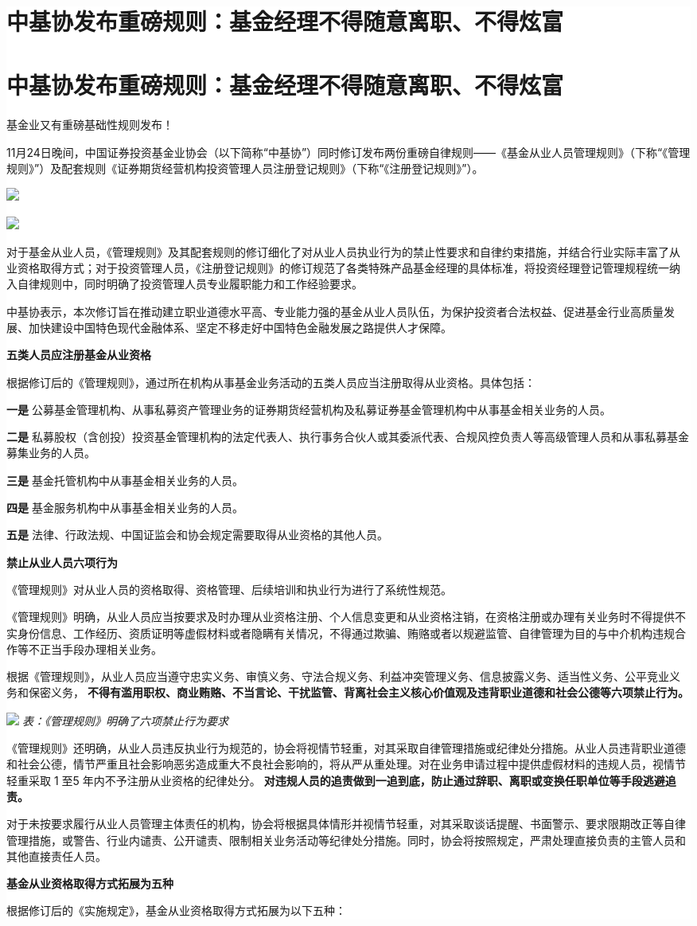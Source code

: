 # 中基协发布重磅规则：基金经理不得随意离职、不得炫富

# 中基协发布重磅规则：基金经理不得随意离职、不得炫富

基金业又有重磅基础性规则发布！

11月24日晚间，中国证券投资基金业协会（以下简称“中基协”）同时修订发布两份重磅自律规则——《基金从业人员管理规则》（下称“《管理规则》”）及配套规则《证券期货经营机构投资管理人员注册登记规则》（下称“《注册登记规则》”）。

![](https://inews.gtimg.com/om_bt/O4X8Q1p7dF_GwbYo_hJPpnWPlXNrh43a5PNhrESSU6U6YAA/1000)

![](https://inews.gtimg.com/om_bt/O1f-u9D9P4IEFlUhLHZ_QuQiiuhhCc2rGUISNqztf6SvsAA/1000)

对于基金从业人员，《管理规则》及其配套规则的修订细化了对从业人员执业行为的禁止性要求和自律约束措施，并结合行业实际丰富了从业资格取得方式；对于投资管理人员，《注册登记规则》的修订规范了各类特殊产品基金经理的具体标准，将投资经理登记管理规程统一纳入自律规则中，同时明确了投资管理人员专业履职能力和工作经验要求。

中基协表示，本次修订旨在推动建立职业道德水平高、专业能力强的基金从业人员队伍，为保护投资者合法权益、促进基金行业高质量发展、加快建设中国特色现代金融体系、坚定不移走好中国特色金融发展之路提供人才保障。

**五类人员应注册基金从业资格**

根据修订后的《管理规则》，通过所在机构从事基金业务活动的五类人员应当注册取得从业资格。具体包括：

**一是** 公募基金管理机构、从事私募资产管理业务的证券期货经营机构及私募证券基金管理机构中从事基金相关业务的人员。

**二是** 私募股权（含创投）投资基金管理机构的法定代表人、执行事务合伙人或其委派代表、合规风控负责人等高级管理人员和从事私募基金募集业务的人员。

**三是** 基金托管机构中从事基金相关业务的人员。

**四是** 基金服务机构中从事基金相关业务的人员。

**五是** 法律、行政法规、中国证监会和协会规定需要取得从业资格的其他人员。

**禁止从业人员六项行为**

《管理规则》对从业人员的资格取得、资格管理、后续培训和执业行为进行了系统性规范。

《管理规则》明确，从业人员应当按要求及时办理从业资格注册、个人信息变更和从业资格注销，在资格注册或办理有关业务时不得提供不实身份信息、工作经历、资质证明等虚假材料或者隐瞒有关情况，不得通过欺骗、贿赂或者以规避监管、自律管理为目的与中介机构违规合作等不正当手段办理相关业务。

根据《管理规则》，从业人员应当遵守忠实义务、审慎义务、守法合规义务、利益冲突管理义务、信息披露义务、适当性义务、公平竞业义务和保密义务，
**不得有滥用职权、商业贿赂、不当言论、干扰监管、背离社会主义核心价值观及违背职业道德和社会公德等六项禁止行为。**

![](https://inews.gtimg.com/om_bt/OGqibNZqOvnzLVrM4eJN3pZdmnaEq0DA6JxgU_sBHTqVkAA/1000)
_表：《管理规则》明确了六项禁止行为要求_

《管理规则》还明确，从业人员违反执业行为规范的，协会将视情节轻重，对其采取自律管理措施或纪律处分措施。从业人员违背职业道德和社会公德，情节严重且社会影响恶劣造成重大不良社会影响的，将从严从重处理。对在业务申请过程中提供虚假材料的违规人员，视情节轻重采取
1 至5 年内不予注册从业资格的纪律处分。 **对违规人员的追责做到一追到底，防止通过辞职、离职或变换任职单位等手段逃避追责。**

对于未按要求履行从业人员管理主体责任的机构，协会将根据具体情形并视情节轻重，对其采取谈话提醒、书面警示、要求限期改正等自律管理措施，或警告、行业内谴责、公开谴责、限制相关业务活动等纪律处分措施。同时，协会将按照规定，严肃处理直接负责的主管人员和其他直接责任人员。

**基金从业资格取得方式拓展为五种**

根据修订后的《实施规定》，基金从业资格取得方式拓展为以下五种：
